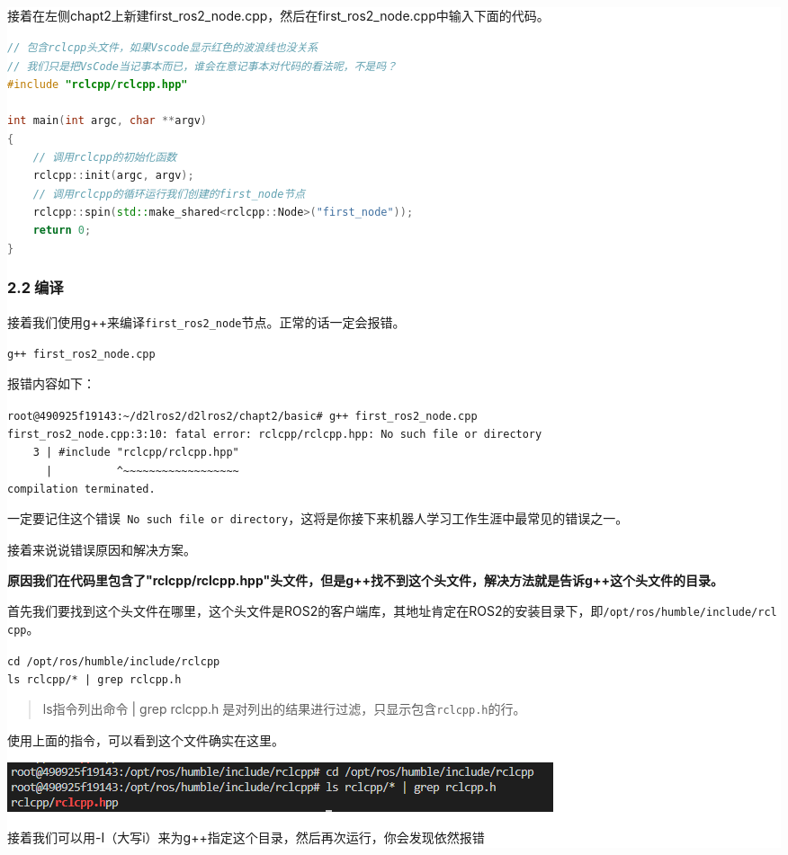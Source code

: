 接着在左侧chapt2上新建first_ros2_node.cpp，然后在first_ros2_node.cpp中输入下面的代码。

```c++
// 包含rclcpp头文件，如果Vscode显示红色的波浪线也没关系
// 我们只是把VsCode当记事本而已，谁会在意记事本对代码的看法呢，不是吗？
#include "rclcpp/rclcpp.hpp"

int main(int argc, char **argv)
{
    // 调用rclcpp的初始化函数
    rclcpp::init(argc, argv);
    // 调用rclcpp的循环运行我们创建的first_node节点
    rclcpp::spin(std::make_shared<rclcpp::Node>("first_node"));
    return 0;
}
```

### 2.2 编译

接着我们使用g++来编译`first_ros2_node`节点。正常的话一定会报错。

```
g++ first_ros2_node.cpp 
```

报错内容如下：

```
root@490925f19143:~/d2lros2/d2lros2/chapt2/basic# g++ first_ros2_node.cpp 
first_ros2_node.cpp:3:10: fatal error: rclcpp/rclcpp.hpp: No such file or directory
    3 | #include "rclcpp/rclcpp.hpp"
      |          ^~~~~~~~~~~~~~~~~~~
compilation terminated.
```

一定要记住这个错误` No such file or directory`，这将是你接下来机器人学习工作生涯中最常见的错误之一。

接着来说说错误原因和解决方案。

**原因我们在代码里包含了"rclcpp/rclcpp.hpp"头文件，但是g++找不到这个头文件，解决方法就是告诉g++这个头文件的目录。**

首先我们要找到这个头文件在哪里，这个头文件是ROS2的客户端库，其地址肯定在ROS2的安装目录下，即`/opt/ros/humble/include/rclcpp`。

```
cd /opt/ros/humble/include/rclcpp
ls rclcpp/* | grep rclcpp.h
```

> ls指令列出命令 | grep rclcpp.h 是对列出的结果进行过滤，只显示包含`rclcpp.h`的行。

使用上面的指令，可以看到这个文件确实在这里。

![image-20220603130600648](imgs/image-20220603130600648.png)

接着我们可以用-I（大写i）来为g++指定这个目录，然后再次运行，你会发现依然报错
